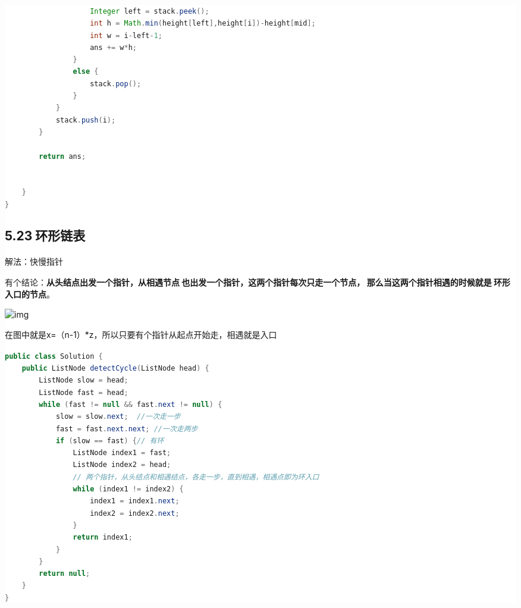```java
                    Integer left = stack.peek();
                    int h = Math.min(height[left],height[i])-height[mid];
                    int w = i-left-1;
                    ans += w*h;
                }
                else {
                    stack.pop();
                }
            }
            stack.push(i);
        }

        return ans;


    }
}
```



## 5.23 环形链表

解法：快慢指针

有个结论：**从头结点出发一个指针，从相遇节点 也出发一个指针，这两个指针每次只走一个节点， 那么当这两个指针相遇的时候就是 环形入口的节点**。

![img](https://s2.loli.net/2022/12/07/mrnfy6KiYhlDcU1.png)

在图中就是x=（n-1）*z，所以只要有个指针从起点开始走，相遇就是入口

```java
public class Solution {
    public ListNode detectCycle(ListNode head) {
        ListNode slow = head;
        ListNode fast = head;
        while (fast != null && fast.next != null) {
            slow = slow.next;  //一次走一步
            fast = fast.next.next; //一次走两步
            if (slow == fast) {// 有环
                ListNode index1 = fast;
                ListNode index2 = head;
                // 两个指针，从头结点和相遇结点，各走一步，直到相遇，相遇点即为环入口
                while (index1 != index2) {
                    index1 = index1.next;
                    index2 = index2.next;
                }
                return index1;
            }
        }
        return null;
    }
}
```
